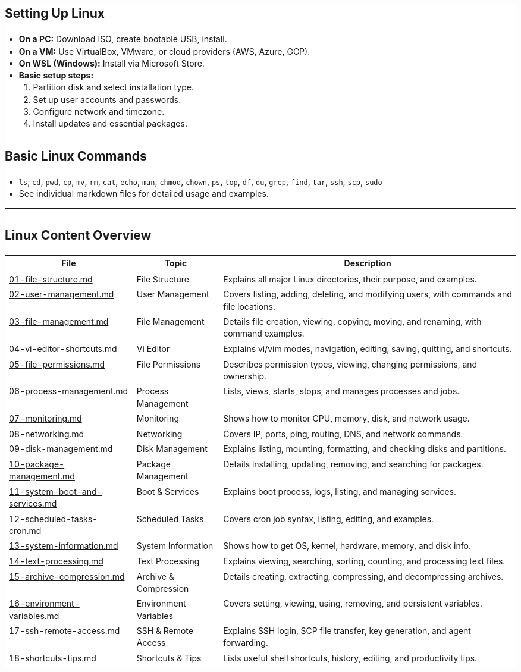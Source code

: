 ## Setting Up Linux
- **On a PC:** Download ISO, create bootable USB, install.
- **On a VM:** Use VirtualBox, VMware, or cloud providers (AWS, Azure, GCP).
- **On WSL (Windows):** Install via Microsoft Store.
- **Basic setup steps:**
  1. Partition disk and select installation type.
  2. Set up user accounts and passwords.
  3. Configure network and timezone.
  4. Install updates and essential packages.

## Basic Linux Commands
- `ls`, `cd`, `pwd`, `cp`, `mv`, `rm`, `cat`, `echo`, `man`, `chmod`, `chown`, `ps`, `top`, `df`, `du`, `grep`, `find`, `tar`, `ssh`, `scp`, `sudo`
- See individual markdown files for detailed usage and examples.

---

## Linux Content Overview

| File                                                               | Topic                 | Description                                                                             |
|--------------------------------------------------------------------|-----------------------|-----------------------------------------------------------------------------------------|
| [01-file-structure.md](./01-file-structure.md)                     | File Structure        | Explains all major Linux directories, their purpose, and examples.                      |
| [02-user-management.md](./02-user-management.md)                   | User Management       | Covers listing, adding, deleting, and modifying users, with commands and file locations.|
| [03-file-management.md](./03-file-management.md)                   | File Management       | Details file creation, viewing, copying, moving, and renaming, with command examples.   |
| [04-vi-editor-shortcuts.md](./04-vi-editor-shortcuts.md)           | Vi Editor             | Explains vi/vim modes, navigation, editing, saving, quitting, and shortcuts.            |
| [05-file-permissions.md](./05-file-permissions.md)                 | File Permissions      | Describes permission types, viewing, changing permissions, and ownership.               |
| [06-process-management.md](./06-process-management.md)             | Process Management    | Lists, views, starts, stops, and manages processes and jobs.                            |
| [07-monitoring.md](./07-monitoring.md)                             | Monitoring            | Shows how to monitor CPU, memory, disk, and network usage.                              |
| [08-networking.md](./08-networking.md)                             | Networking            | Covers IP, ports, ping, routing, DNS, and network commands.                             |
| [09-disk-management.md](./09-disk-management.md)                   | Disk Management       | Explains listing, mounting, formatting, and checking disks and partitions.              |
| [10-package-management.md](./10-package-management.md)             | Package Management    | Details installing, updating, removing, and searching for packages.                     |
| [11-system-boot-and-services.md](./11-system-boot-and-services.md) | Boot & Services       | Explains boot process, logs, listing, and managing services.                            |
| [12-scheduled-tasks-cron.md](./12-scheduled-tasks-cron.md)         | Scheduled Tasks       | Covers cron job syntax, listing, editing, and examples.                                 |
| [13-system-information.md](./13-system-information.md)             | System Information    | Shows how to get OS, kernel, hardware, memory, and disk info.                           |
| [14-text-processing.md](./14-text-processing.md)                   | Text Processing       | Explains viewing, searching, sorting, counting, and processing text files.              |
| [15-archive-compression.md](./15-archive-compression.md)           | Archive & Compression | Details creating, extracting, compressing, and decompressing archives.                  |
| [16-environment-variables.md](./16-environment-variables.md)       | Environment Variables | Covers setting, viewing, using, removing, and persistent variables.                     |
| [17-ssh-remote-access.md](./17-ssh-remote-access.md)               | SSH & Remote Access   | Explains SSH login, SCP file transfer, key generation, and agent forwarding.            |
| [18-shortcuts-tips.md](./18-shortcuts-tips.md)                     | Shortcuts & Tips      | Lists useful shell shortcuts, history, editing, and productivity tips.                  |
